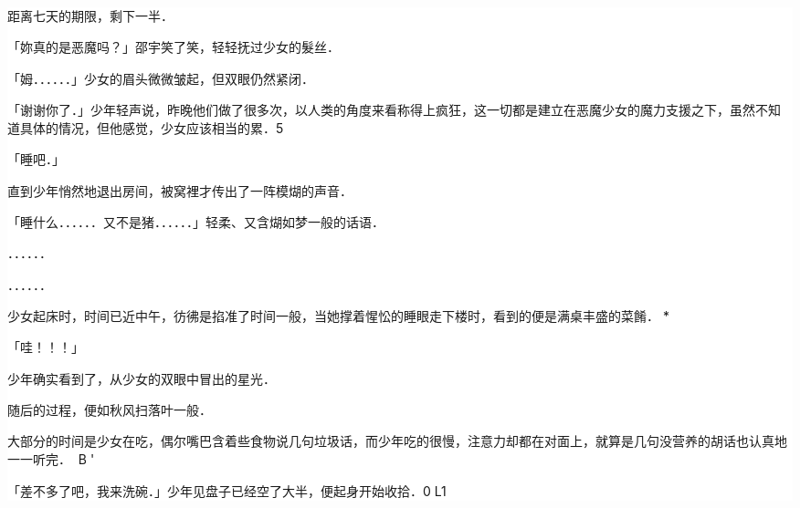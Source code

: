 


距离七天的期限，剩下一半．



「妳真的是恶魔吗？」邵宇笑了笑，轻轻抚过少女的髮丝．





「姆．．．．．．」少女的眉头微微皱起，但双眼仍然紧闭．



「谢谢你了．」少年轻声说，昨晚他们做了很多次，以人类的角度来看称得上疯狂，这一切都是建立在恶魔少女的魔力支援之下，虽然不知道具体的情况，但他感觉，少女应该相当的累．5





「睡吧．」





直到少年悄然地退出房间，被窝裡才传出了一阵模煳的声音．





「睡什么．．．．．．又不是猪．．．．．．」轻柔、又含煳如梦一般的话语．



．．．．．．



．．．．．．





少女起床时，时间已近中午，彷彿是掐准了时间一般，当她撑着惺忪的睡眼走下楼时，看到的便是满桌丰盛的菜餚． *





「哇！！！」





少年确实看到了，从少女的双眼中冒出的星光．





随后的过程，便如秋风扫落叶一般．



大部分的时间是少女在吃，偶尔嘴巴含着些食物说几句垃圾话，而少年吃的很慢，注意力却都在对面上，就算是几句没营养的胡话也认真地一一听完．  B '



「差不多了吧，我来洗碗．」少年见盘子已经空了大半，便起身开始收拾．0 L1



